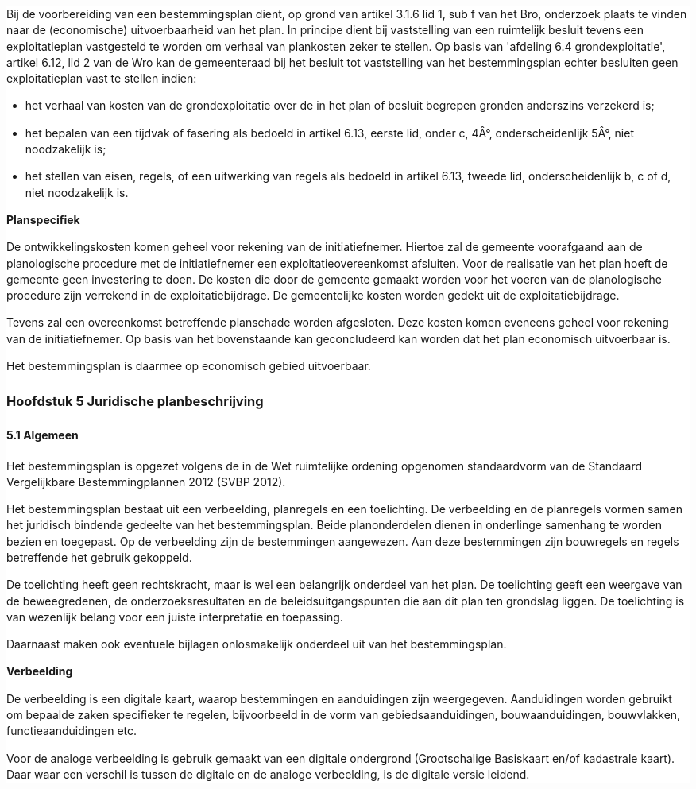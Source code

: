 Bij de voorbereiding van een bestemmingsplan dient, op grond van artikel 3\.1\.6 lid 1, sub f van het Bro, onderzoek plaats te vinden naar de (economische) uitvoerbaarheid van het plan. In principe dient bij vaststelling van een ruimtelijk besluit tevens een exploitatieplan vastgesteld te worden om verhaal van plankosten zeker te stellen. Op basis van 'afdeling 6\.4 grondexploitatie', artikel 6\.12, lid 2 van de Wro kan de gemeenteraad bij het besluit tot vaststelling van het bestemmingsplan echter besluiten geen exploitatieplan vast te stellen indien:

* het verhaal van kosten van de grondexploitatie over de in het plan of besluit begrepen gronden anderszins verzekerd is;

* het bepalen van een tijdvak of fasering als bedoeld in artikel 6\.13, eerste lid, onder c, 4Â°, onderscheidenlijk 5Â°, niet noodzakelijk is;

* het stellen van eisen, regels, of een uitwerking van regels als bedoeld in artikel 6\.13, tweede lid, onderscheidenlijk b, c of d, niet noodzakelijk is.

**Planspecifiek**

De ontwikkelingskosten komen geheel voor rekening van de initiatiefnemer. Hiertoe zal de gemeente voorafgaand aan de planologische procedure met de initiatiefnemer een exploitatieovereenkomst afsluiten. Voor de realisatie van het plan hoeft de gemeente geen investering te doen. De kosten die door de gemeente gemaakt worden voor het voeren van de planologische procedure zijn verrekend in de exploitatiebijdrage. De gemeentelijke kosten worden gedekt uit de exploitatiebijdrage.

Tevens zal een overeenkomst betreffende planschade worden afgesloten. Deze kosten komen eveneens geheel voor rekening van de initiatiefnemer. Op basis van het bovenstaande kan geconcludeerd kan worden dat het plan economisch uitvoerbaar is.

Het bestemmingsplan is daarmee op economisch gebied uitvoerbaar.

### Hoofdstuk 5 Juridische planbeschrijving

#### 5\.1 Algemeen

Het bestemmingsplan is opgezet volgens de in de Wet ruimtelijke ordening opgenomen standaardvorm van de Standaard Vergelijkbare Bestemmingplannen 2012 (SVBP 2012\).

Het bestemmingsplan bestaat uit een verbeelding, planregels en een toelichting. De verbeelding en de planregels vormen samen het juridisch bindende gedeelte van het bestemmingsplan. Beide planonderdelen dienen in onderlinge samenhang te worden bezien en toegepast. Op de verbeelding zijn de bestemmingen aangewezen. Aan deze bestemmingen zijn bouwregels en regels betreffende het gebruik gekoppeld.

De toelichting heeft geen rechtskracht, maar is wel een belangrijk onderdeel van het plan. De toelichting geeft een weergave van de beweegredenen, de onderzoeksresultaten en de beleidsuitgangspunten die aan dit plan ten grondslag liggen. De toelichting is van wezenlijk belang voor een juiste interpretatie en toepassing.

Daarnaast maken ook eventuele bijlagen onlosmakelijk onderdeel uit van het bestemmingsplan.

**Verbeelding**

De verbeelding is een digitale kaart, waarop bestemmingen en aanduidingen zijn weergegeven. Aanduidingen worden gebruikt om bepaalde zaken specifieker te regelen, bijvoorbeeld in de vorm van gebiedsaanduidingen, bouwaanduidingen, bouwvlakken, functieaanduidingen etc.

Voor de analoge verbeelding is gebruik gemaakt van een digitale ondergrond (Grootschalige Basiskaart en/of kadastrale kaart). Daar waar een verschil is tussen de digitale en de analoge verbeelding, is de digitale versie leidend.
